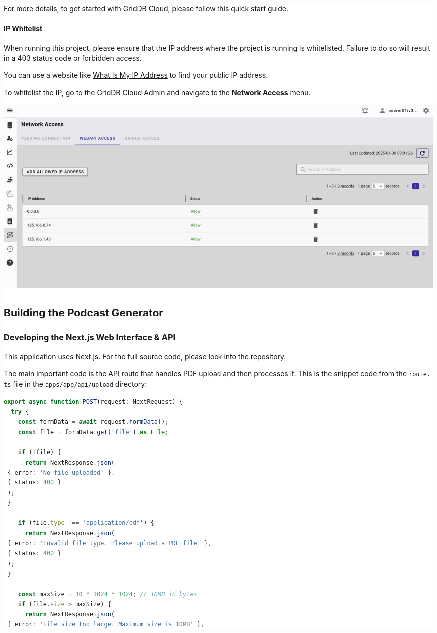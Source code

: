 For more details, to get started with GridDB Cloud, please follow this [quick start guide](https://griddb.net/en/blog/griddb-cloud-quick-start-guide/).

#### IP Whitelist
When running this project, please ensure that the IP address where the project is running is whitelisted. Failure to do so will result in a 403 status code or forbidden access.

You can use a website like [What Is My IP Address](https://whatismyipaddress.com/) to find your public IP address.

To whitelist the IP, go to the GridDB Cloud Admin and navigate to the **Network Access** menu.

![ip whitelist](images/ip-whitelist.png)

## Building the Podcast Generator

### Developing the Next.js Web Interface & API

This application uses Next.js. For the full source code, please look into the repository. 

The main important code is the API route that handles PDF upload and then processes it. This is the snippet code from the `route.ts` file in the `apps/app/api/upload` directory:

```typescript
export async function POST(request: NextRequest) {
  try {
    const formData = await request.formData();
    const file = formData.get('file') as File;

    if (!file) {
      return NextResponse.json(
 { error: 'No file uploaded' },
 { status: 400 }
 );
 }

    if (file.type !== 'application/pdf') {
      return NextResponse.json(
 { error: 'Invalid file type. Please upload a PDF file' },
 { status: 400 }
 );
 }

    const maxSize = 10 * 1024 * 1024; // 10MB in bytes
    if (file.size > maxSize) {
      return NextResponse.json(
 { error: 'File size too large. Maximum size is 10MB' },
```